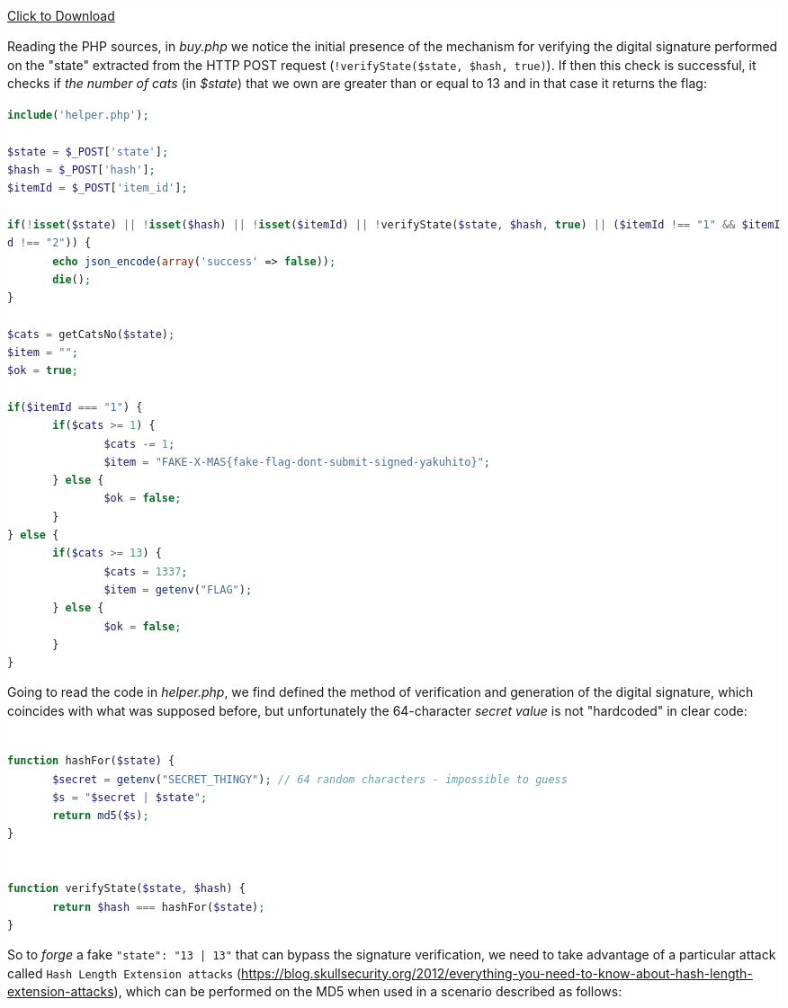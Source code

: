<a href="cat_clicker.zip" download>Click to Download</a>

Reading the PHP sources, in *buy.php* we notice the initial presence of the mechanism for verifying the digital signature performed on the "state" extracted from the HTTP POST request (`!verifyState($state, $hash, true)`). If then this check is successful, it checks if *the number of cats* (in *$state*) that we own are greater than or equal to 13 and in that case it returns the flag:
```php
include('helper.php');

$state = $_POST['state'];
$hash = $_POST['hash'];
$itemId = $_POST['item_id'];

if(!isset($state) || !isset($hash) || !isset($itemId) || !verifyState($state, $hash, true) || ($itemId !== "1" && $itemId !== "2")) {
       echo json_encode(array('success' => false));
       die();
}

$cats = getCatsNo($state);
$item = "";
$ok = true;

if($itemId === "1") {
       if($cats >= 1) {
               $cats -= 1;
               $item = "FAKE-X-MAS{fake-flag-dont-submit-signed-yakuhito}";
       } else {
               $ok = false;
       }
} else {
       if($cats >= 13) {
               $cats = 1337;
               $item = getenv("FLAG");
       } else {
               $ok = false;
       }
}
```

Going to read the code in *helper.php*, we find defined the method of verification and generation of the digital signature, which coincides with what was supposed before, but unfortunately the 64-character *secret value* is not "hardcoded" in clear code:

```php

function hashFor($state) {
       $secret = getenv("SECRET_THINGY"); // 64 random characters - impossible to guess
       $s = "$secret | $state";
       return md5($s);
}


function verifyState($state, $hash) {
       return $hash === hashFor($state);
}

```
So to *forge* a fake `"state": "13 | 13"` that can bypass the signature verification, we need to take advantage of a particular attack called `Hash Length Extension attacks` (https://blog.skullsecurity.org/2012/everything-you-need-to-know-about-hash-length-extension-attacks), which can be performed on the MD5 when used in a scenario described as follows: